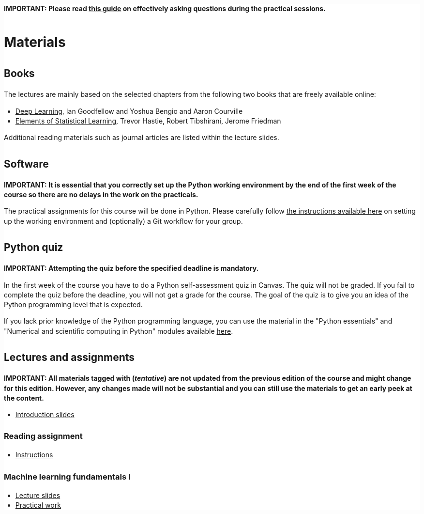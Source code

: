 **IMPORTANT: Please read [this guide](how_to_ask_questions.md) on effectively asking questions during the practical sessions.**

# Materials

## Books
The lectures are mainly based on the selected chapters from the following two books that are freely available online:

* [Deep Learning](https://www.deeplearningbook.org/), Ian Goodfellow and Yoshua Bengio and Aaron Courville
* [Elements of Statistical Learning](https://web.stanford.edu/~hastie/ElemStatLearn/), Trevor Hastie, Robert Tibshirani, Jerome Friedman

Additional reading materials such as journal articles are listed within the lecture slides.

## Software

**IMPORTANT: It is essential that you correctly set up the Python working environment by the end of the first week of the course so there are no delays in the work on the practicals.**

The practical assignments for this course will be done in Python. Please carefully follow [the instructions available here](software.md) on setting up the working environment and (optionally) a Git workflow for your group.

## Python quiz

**IMPORTANT: Attempting the quiz before the specified deadline is mandatory.**

In the first week of the course you have to do a Python self-assessment quiz in Canvas. The quiz will not be graded. If you fail to complete the quiz before the deadline, you will not get a grade for the course. The goal of the quiz is to give you an idea of the Python programming level that is expected.

If you lack prior knowledge of the Python programming language, you can use the material in the "Python essentials" and "Numerical and scientific computing in Python" modules available [here](https://github.com/tueimage/essential-skills/).

## Lectures and assignments

**IMPORTANT: All materials tagged with (*tentative*)  are not updated from the previous edition of the course and might change for this edition. However, any changes made will not be substantial and you can still use the materials to get an early peek at the content.**

* [Introduction slides](lectures/intro.pdf)

### Reading assignment
* [Instructions](reading_assignment.md)

### Machine learning fundamentals I
* [Lecture slides](lectures/week_1.pdf)
* [Practical work](practicals/week_1.ipynb)
